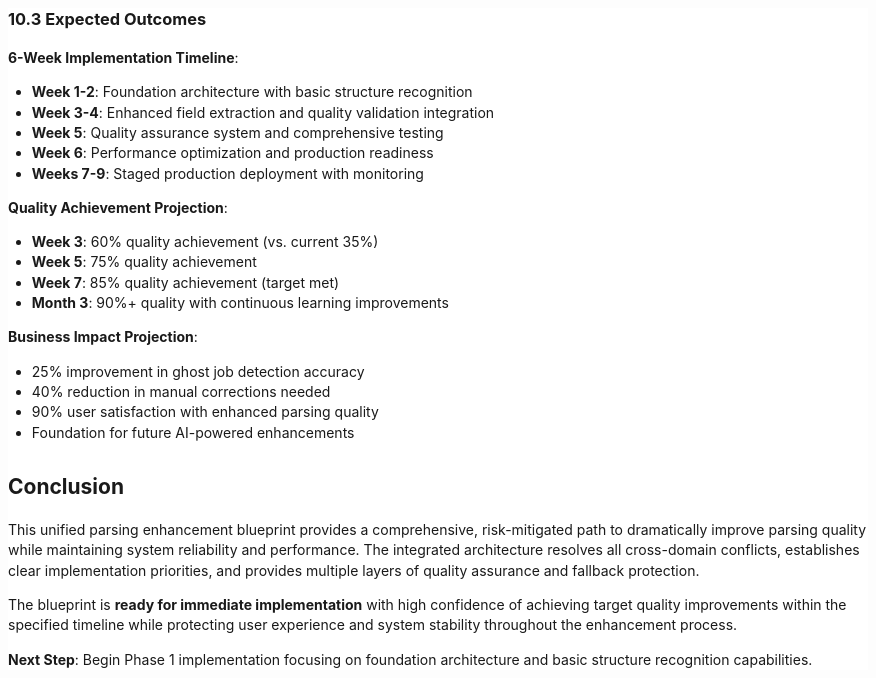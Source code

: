 ### 10.3 Expected Outcomes

**6-Week Implementation Timeline**:

- **Week 1-2**: Foundation architecture with basic structure recognition
- **Week 3-4**: Enhanced field extraction and quality validation integration  
- **Week 5**: Quality assurance system and comprehensive testing
- **Week 6**: Performance optimization and production readiness
- **Weeks 7-9**: Staged production deployment with monitoring

**Quality Achievement Projection**:
- **Week 3**: 60% quality achievement (vs. current 35%)
- **Week 5**: 75% quality achievement
- **Week 7**: 85% quality achievement (target met)
- **Month 3**: 90%+ quality with continuous learning improvements

**Business Impact Projection**:
- 25% improvement in ghost job detection accuracy
- 40% reduction in manual corrections needed
- 90% user satisfaction with enhanced parsing quality
- Foundation for future AI-powered enhancements

## Conclusion

This unified parsing enhancement blueprint provides a comprehensive, risk-mitigated path to dramatically improve parsing quality while maintaining system reliability and performance. The integrated architecture resolves all cross-domain conflicts, establishes clear implementation priorities, and provides multiple layers of quality assurance and fallback protection.

The blueprint is **ready for immediate implementation** with high confidence of achieving target quality improvements within the specified timeline while protecting user experience and system stability throughout the enhancement process.

**Next Step**: Begin Phase 1 implementation focusing on foundation architecture and basic structure recognition capabilities.